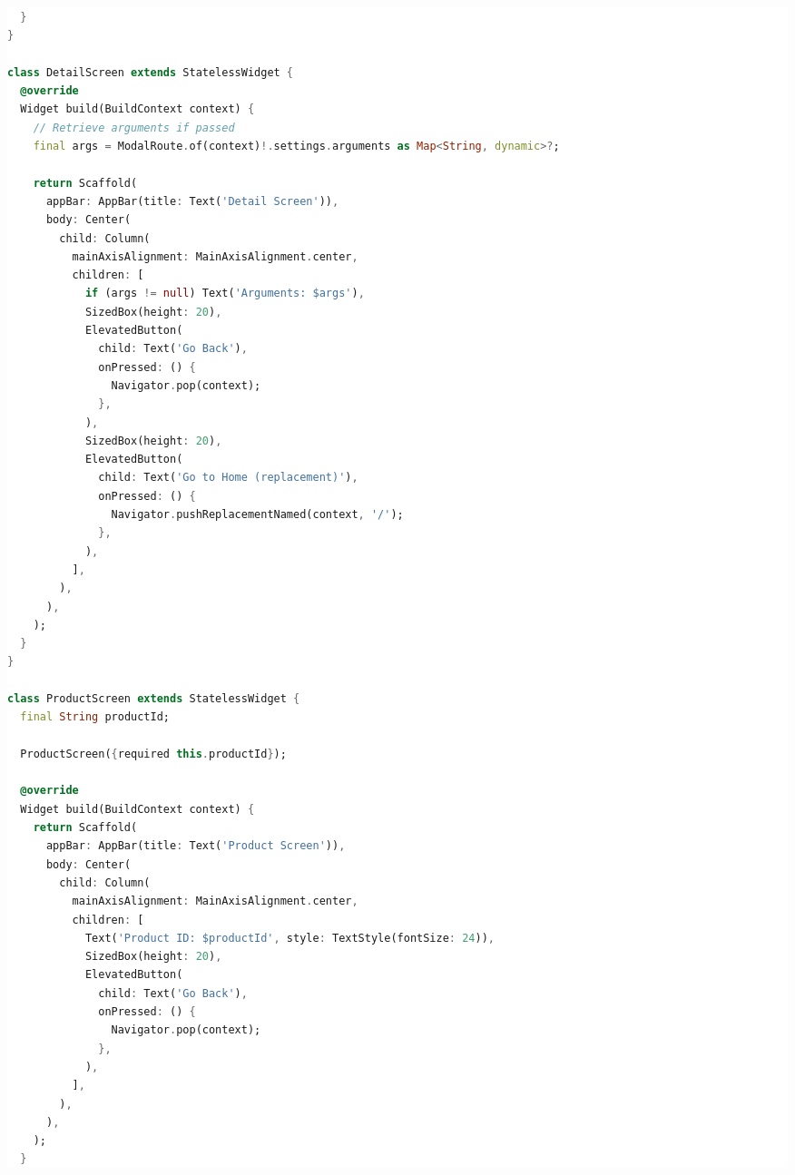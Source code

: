 ```dart
  }
}

class DetailScreen extends StatelessWidget {
  @override
  Widget build(BuildContext context) {
    // Retrieve arguments if passed
    final args = ModalRoute.of(context)!.settings.arguments as Map<String, dynamic>?;
    
    return Scaffold(
      appBar: AppBar(title: Text('Detail Screen')),
      body: Center(
        child: Column(
          mainAxisAlignment: MainAxisAlignment.center,
          children: [
            if (args != null) Text('Arguments: $args'),
            SizedBox(height: 20),
            ElevatedButton(
              child: Text('Go Back'),
              onPressed: () {
                Navigator.pop(context);
              },
            ),
            SizedBox(height: 20),
            ElevatedButton(
              child: Text('Go to Home (replacement)'),
              onPressed: () {
                Navigator.pushReplacementNamed(context, '/');
              },
            ),
          ],
        ),
      ),
    );
  }
}

class ProductScreen extends StatelessWidget {
  final String productId;
  
  ProductScreen({required this.productId});
  
  @override
  Widget build(BuildContext context) {
    return Scaffold(
      appBar: AppBar(title: Text('Product Screen')),
      body: Center(
        child: Column(
          mainAxisAlignment: MainAxisAlignment.center,
          children: [
            Text('Product ID: $productId', style: TextStyle(fontSize: 24)),
            SizedBox(height: 20),
            ElevatedButton(
              child: Text('Go Back'),
              onPressed: () {
                Navigator.pop(context);
              },
            ),
          ],
        ),
      ),
    );
  }
```